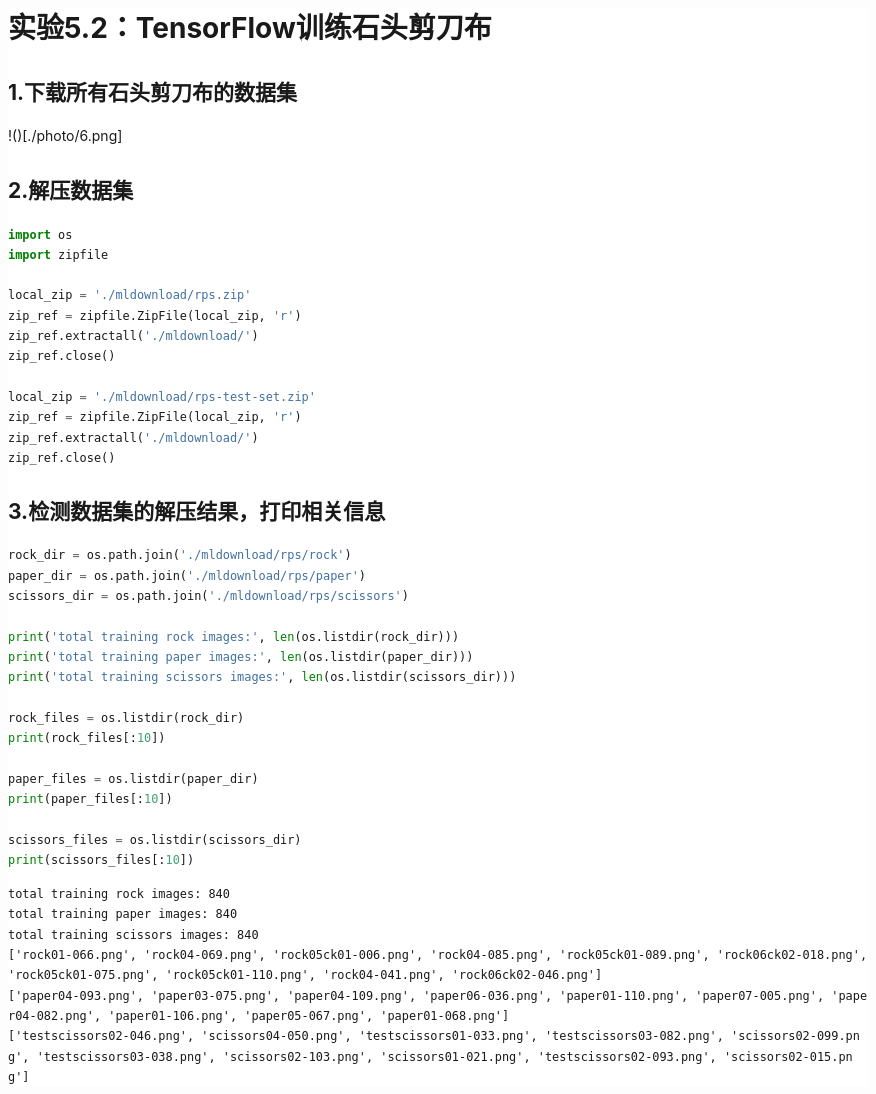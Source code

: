 # 实验5.2：TensorFlow训练石头剪刀布


## 1.下载所有石头剪刀布的数据集
!()[./photo/6.png]
## 2.解压数据集


```python
import os
import zipfile

local_zip = './mldownload/rps.zip'
zip_ref = zipfile.ZipFile(local_zip, 'r')
zip_ref.extractall('./mldownload/')
zip_ref.close()

local_zip = './mldownload/rps-test-set.zip'
zip_ref = zipfile.ZipFile(local_zip, 'r')
zip_ref.extractall('./mldownload/')
zip_ref.close()

```

## 3.检测数据集的解压结果，打印相关信息


```python
rock_dir = os.path.join('./mldownload/rps/rock')
paper_dir = os.path.join('./mldownload/rps/paper')
scissors_dir = os.path.join('./mldownload/rps/scissors')

print('total training rock images:', len(os.listdir(rock_dir)))
print('total training paper images:', len(os.listdir(paper_dir)))
print('total training scissors images:', len(os.listdir(scissors_dir)))

rock_files = os.listdir(rock_dir)
print(rock_files[:10])

paper_files = os.listdir(paper_dir)
print(paper_files[:10])

scissors_files = os.listdir(scissors_dir)
print(scissors_files[:10])

```

    total training rock images: 840
    total training paper images: 840
    total training scissors images: 840
    ['rock01-066.png', 'rock04-069.png', 'rock05ck01-006.png', 'rock04-085.png', 'rock05ck01-089.png', 'rock06ck02-018.png', 'rock05ck01-075.png', 'rock05ck01-110.png', 'rock04-041.png', 'rock06ck02-046.png']
    ['paper04-093.png', 'paper03-075.png', 'paper04-109.png', 'paper06-036.png', 'paper01-110.png', 'paper07-005.png', 'paper04-082.png', 'paper01-106.png', 'paper05-067.png', 'paper01-068.png']
    ['testscissors02-046.png', 'scissors04-050.png', 'testscissors01-033.png', 'testscissors03-082.png', 'scissors02-099.png', 'testscissors03-038.png', 'scissors02-103.png', 'scissors01-021.png', 'testscissors02-093.png', 'scissors02-015.png']
    